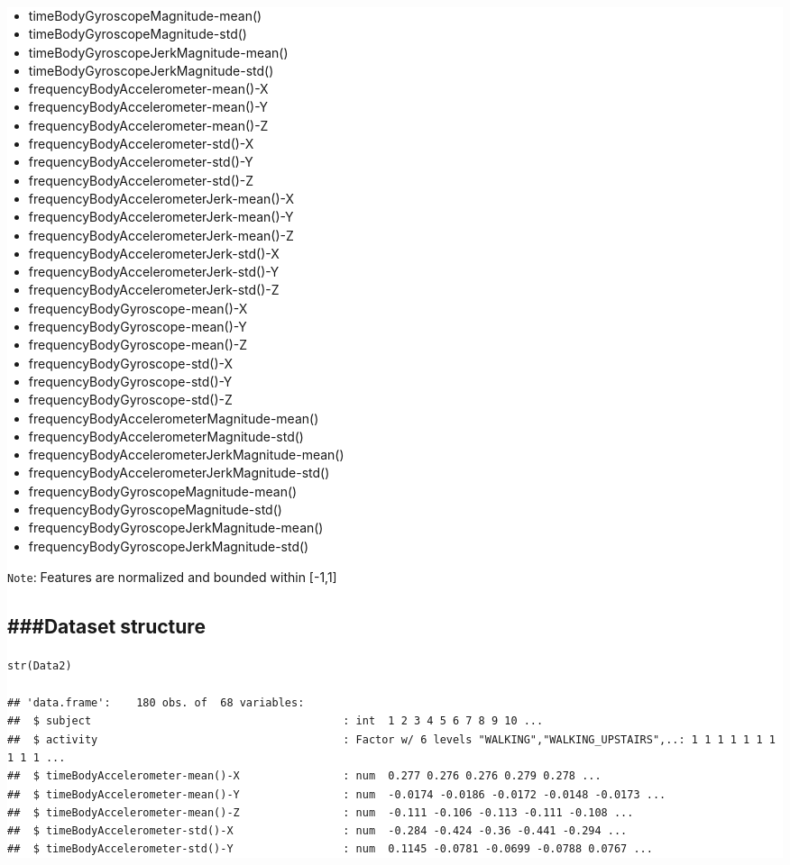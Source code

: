 -   timeBodyGyroscopeMagnitude-mean()
-   timeBodyGyroscopeMagnitude-std()
-   timeBodyGyroscopeJerkMagnitude-mean()
-   timeBodyGyroscopeJerkMagnitude-std()
-   frequencyBodyAccelerometer-mean()-X
-   frequencyBodyAccelerometer-mean()-Y
-   frequencyBodyAccelerometer-mean()-Z
-   frequencyBodyAccelerometer-std()-X
-   frequencyBodyAccelerometer-std()-Y
-   frequencyBodyAccelerometer-std()-Z
-   frequencyBodyAccelerometerJerk-mean()-X
-   frequencyBodyAccelerometerJerk-mean()-Y
-   frequencyBodyAccelerometerJerk-mean()-Z
-   frequencyBodyAccelerometerJerk-std()-X
-   frequencyBodyAccelerometerJerk-std()-Y
-   frequencyBodyAccelerometerJerk-std()-Z
-   frequencyBodyGyroscope-mean()-X
-   frequencyBodyGyroscope-mean()-Y
-   frequencyBodyGyroscope-mean()-Z
-   frequencyBodyGyroscope-std()-X
-   frequencyBodyGyroscope-std()-Y
-   frequencyBodyGyroscope-std()-Z
-   frequencyBodyAccelerometerMagnitude-mean()
-   frequencyBodyAccelerometerMagnitude-std()
-   frequencyBodyAccelerometerJerkMagnitude-mean()
-   frequencyBodyAccelerometerJerkMagnitude-std()
-   frequencyBodyGyroscopeMagnitude-mean()
-   frequencyBodyGyroscopeMagnitude-std()
-   frequencyBodyGyroscopeJerkMagnitude-mean()
-   frequencyBodyGyroscopeJerkMagnitude-std()

`Note`: Features are normalized and bounded within [-1,1]

###Dataset structure
---------------------

    str(Data2)

    ## 'data.frame':    180 obs. of  68 variables:
    ##  $ subject                                       : int  1 2 3 4 5 6 7 8 9 10 ...
    ##  $ activity                                      : Factor w/ 6 levels "WALKING","WALKING_UPSTAIRS",..: 1 1 1 1 1 1 1 1 1 1 ...
    ##  $ timeBodyAccelerometer-mean()-X                : num  0.277 0.276 0.276 0.279 0.278 ...
    ##  $ timeBodyAccelerometer-mean()-Y                : num  -0.0174 -0.0186 -0.0172 -0.0148 -0.0173 ...
    ##  $ timeBodyAccelerometer-mean()-Z                : num  -0.111 -0.106 -0.113 -0.111 -0.108 ...
    ##  $ timeBodyAccelerometer-std()-X                 : num  -0.284 -0.424 -0.36 -0.441 -0.294 ...
    ##  $ timeBodyAccelerometer-std()-Y                 : num  0.1145 -0.0781 -0.0699 -0.0788 0.0767 ...
